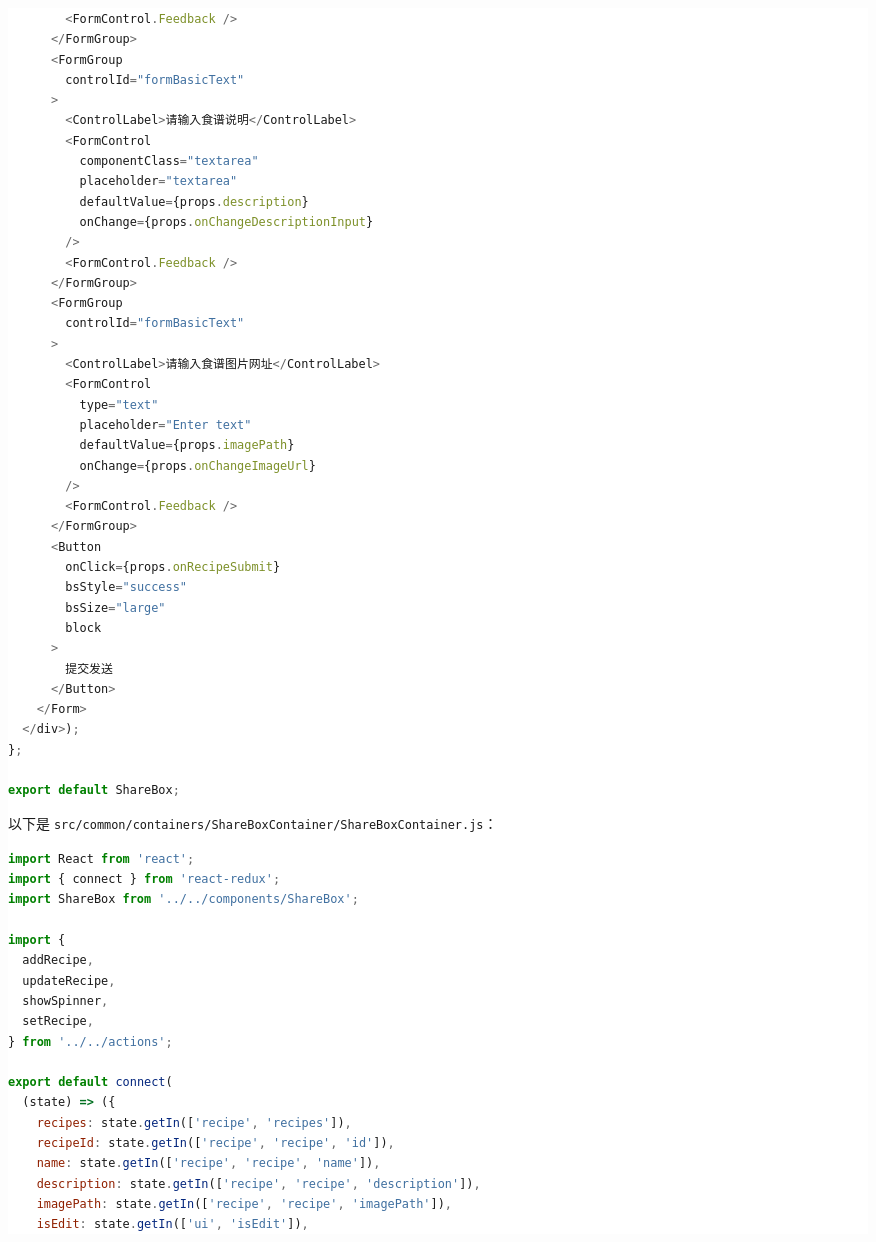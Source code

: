 ```javascript
        <FormControl.Feedback />
      </FormGroup>
      <FormGroup
        controlId="formBasicText"
      >
        <ControlLabel>请输入食谱说明</ControlLabel>
        <FormControl 
          componentClass="textarea" 
          placeholder="textarea" 
          defaultValue={props.description}          
          onChange={props.onChangeDescriptionInput}
        />
        <FormControl.Feedback />
      </FormGroup>
      <FormGroup
        controlId="formBasicText"
      >
        <ControlLabel>请输入食谱图片网址</ControlLabel>
        <FormControl
          type="text"
          placeholder="Enter text"
          defaultValue={props.imagePath}
          onChange={props.onChangeImageUrl}
        />
        <FormControl.Feedback />
      </FormGroup>
      <Button 
        onClick={props.onRecipeSubmit} 
        bsStyle="success" 
        bsSize="large" 
        block
      >
        提交发送
      </Button>
    </Form>
  </div>);
};

export default ShareBox;
```

以下是 `src/common/containers/ShareBoxContainer/ShareBoxContainer.js`：


```javascript
import React from 'react';
import { connect } from 'react-redux';
import ShareBox from '../../components/ShareBox';

import { 
  addRecipe,
  updateRecipe,
  showSpinner,
  setRecipe,
} from '../../actions';

export default connect(
  (state) => ({
    recipes: state.getIn(['recipe', 'recipes']),
    recipeId: state.getIn(['recipe', 'recipe', 'id']),
    name: state.getIn(['recipe', 'recipe', 'name']),
    description: state.getIn(['recipe', 'recipe', 'description']),
    imagePath: state.getIn(['recipe', 'recipe', 'imagePath']),
    isEdit: state.getIn(['ui', 'isEdit']),
```